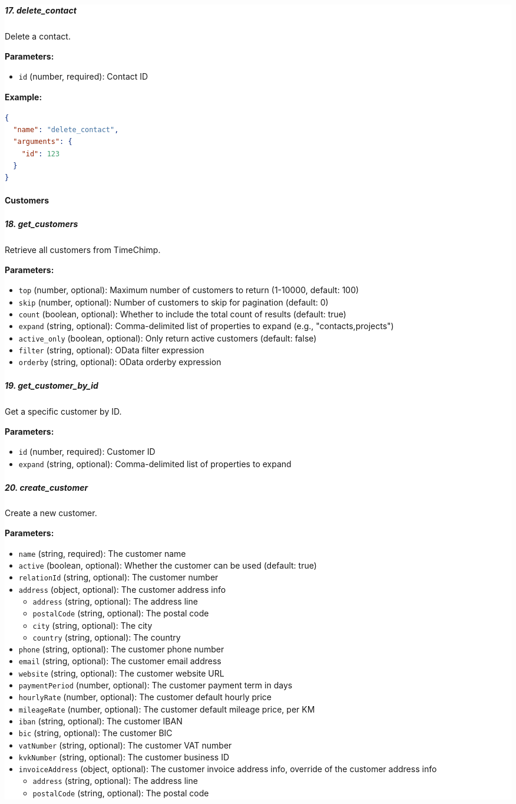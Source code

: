 ##### 17. delete_contact

Delete a contact.

**Parameters:**
- `id` (number, required): Contact ID

**Example:**
```json
{
  "name": "delete_contact",
  "arguments": {
    "id": 123
  }
}
```

#### Customers

##### 18. get_customers

Retrieve all customers from TimeChimp.

**Parameters:**
- `top` (number, optional): Maximum number of customers to return (1-10000, default: 100)
- `skip` (number, optional): Number of customers to skip for pagination (default: 0)
- `count` (boolean, optional): Whether to include the total count of results (default: true)
- `expand` (string, optional): Comma-delimited list of properties to expand (e.g., "contacts,projects")
- `active_only` (boolean, optional): Only return active customers (default: false)
- `filter` (string, optional): OData filter expression
- `orderby` (string, optional): OData orderby expression

##### 19. get_customer_by_id

Get a specific customer by ID.

**Parameters:**
- `id` (number, required): Customer ID
- `expand` (string, optional): Comma-delimited list of properties to expand

##### 20. create_customer

Create a new customer.

**Parameters:**
- `name` (string, required): The customer name
- `active` (boolean, optional): Whether the customer can be used (default: true)
- `relationId` (string, optional): The customer number
- `address` (object, optional): The customer address info
  - `address` (string, optional): The address line
  - `postalCode` (string, optional): The postal code
  - `city` (string, optional): The city
  - `country` (string, optional): The country
- `phone` (string, optional): The customer phone number
- `email` (string, optional): The customer email address
- `website` (string, optional): The customer website URL
- `paymentPeriod` (number, optional): The customer payment term in days
- `hourlyRate` (number, optional): The customer default hourly price
- `mileageRate` (number, optional): The customer default mileage price, per KM
- `iban` (string, optional): The customer IBAN
- `bic` (string, optional): The customer BIC
- `vatNumber` (string, optional): The customer VAT number
- `kvkNumber` (string, optional): The customer business ID
- `invoiceAddress` (object, optional): The customer invoice address info, override of the customer address info
  - `address` (string, optional): The address line
  - `postalCode` (string, optional): The postal code